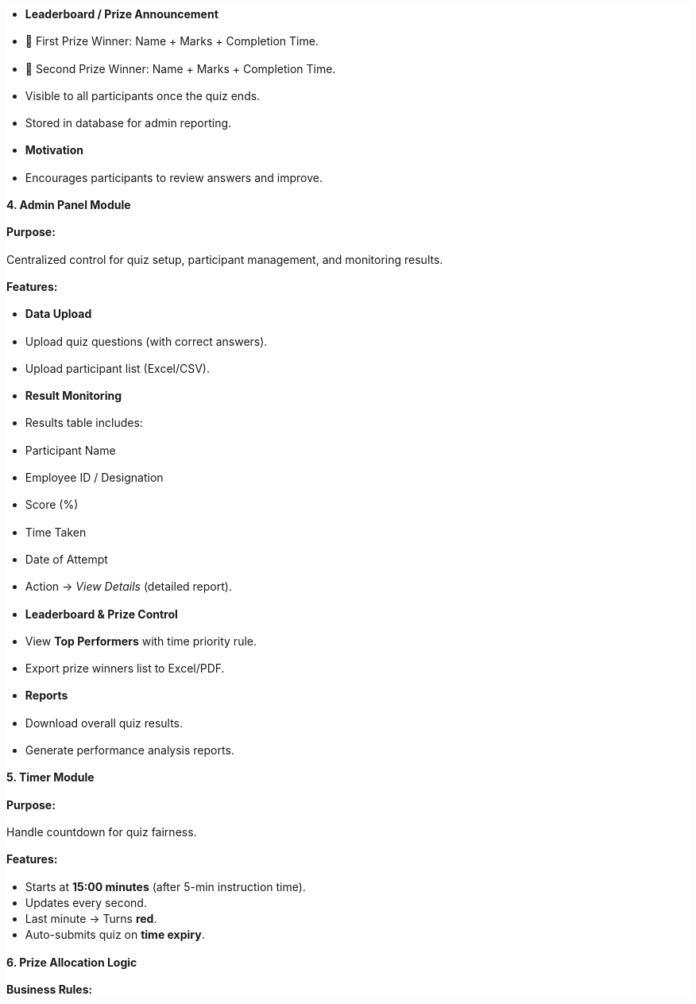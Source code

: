 *   **Leaderboard / Prize Announcement**

*   🥇 First Prize Winner: Name + Marks + Completion Time.
*   🥈 Second Prize Winner: Name + Marks + Completion Time.
*   Visible to all participants once the quiz ends.
*   Stored in database for admin reporting.

*   **Motivation**

*   Encourages participants to review answers and improve.

**4\. Admin Panel Module**

**Purpose:**

Centralized control for quiz setup, participant management, and monitoring results.

**Features:**

*   **Data Upload**

*   Upload quiz questions (with correct answers).
*   Upload participant list (Excel/CSV).

*   **Result Monitoring**

*   Results table includes:

*   Participant Name
*   Employee ID / Designation
*   Score (%)
*   Time Taken
*   Date of Attempt
*   Action → _View Details_ (detailed report).

*   **Leaderboard & Prize Control**

*   View **Top Performers** with time priority rule.
*   Export prize winners list to Excel/PDF.

*   **Reports**

*   Download overall quiz results.
*   Generate performance analysis reports.

**5\. Timer Module**

**Purpose:**

Handle countdown for quiz fairness.

**Features:**

*   Starts at **15:00 minutes** (after 5-min instruction time).
*   Updates every second.
*   Last minute → Turns **red**.
*   Auto-submits quiz on **time expiry**.

**6\. Prize Allocation Logic**

**Business Rules:**
